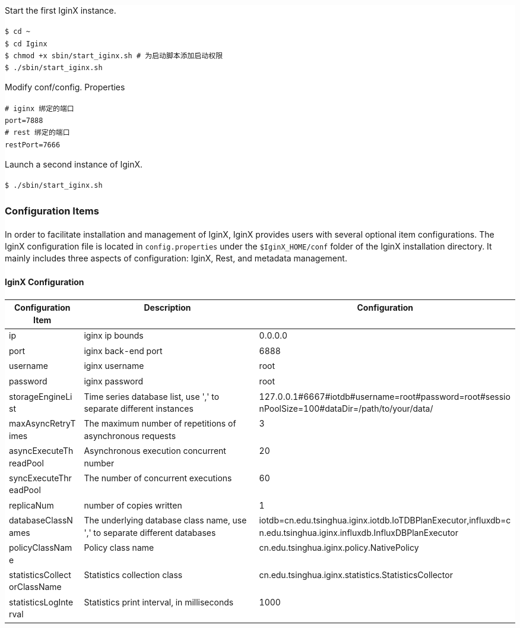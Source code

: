 Start the first IginX instance.

```shell
$ cd ~
$ cd Iginx
$ chmod +x sbin/start_iginx.sh # 为启动脚本添加启动权限
$ ./sbin/start_iginx.sh
```

Modify conf/config. Properties

```shell
# iginx 绑定的端口
port=7888
# rest 绑定的端口
restPort=7666
```

Launch a second instance of IginX.

```shell
$ ./sbin/start_iginx.sh
```

### Configuration Items

In order to facilitate installation and management of IginX, IginX provides users with several optional item configurations. The IginX configuration file is located in `config.properties` under the `$IginX_HOME/conf` folder of the IginX installation directory. It mainly includes three aspects of configuration: IginX, Rest, and metadata management.

#### IginX Configuration

| Configuration Item           | Description               | Configuration         					|
| ---------------------------- | ------------------------- | -------------------------------------- |
| ip                           | iginx ip bounds           | 0.0.0.0                                |
| port                         | iginx back-end port       | 6888                       	        |
| username                     | iginx username            | root                        		    |
| password                     | iginx password            | root                                   |
| storageEngineList            | Time series database list, use ',' to separate different instances |127.0.0.1#6667#iotdb#username=root#password=root#sessionPoolSize=100#dataDir=/path/to/your/data/    |
| maxAsyncRetryTimes           | The maximum number of repetitions of asynchronous requests         | 3 |
| asyncExecuteThreadPool       | Asynchronous execution concurrent number| 20                       |
| syncExecuteThreadPool        | The number of concurrent executions| 60                            |
| replicaNum                   | number of copies written  | 1                                      |
| databaseClassNames           | The underlying database class name, use ',' to separate different databases |iotdb=cn.edu.tsinghua.iginx.iotdb.IoTDBPlanExecutor,influxdb=cn.edu.tsinghua.iginx.influxdb.InfluxDBPlanExecutor |
| policyClassName              | Policy class name         | cn.edu.tsinghua.iginx.policy.NativePolicy|
| statisticsCollectorClassName | Statistics collection class| cn.edu.tsinghua.iginx.statistics.StatisticsCollector |
| statisticsLogInterval        | Statistics print interval, in milliseconds| 1000                   |
